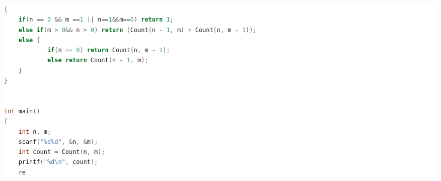 ```c
{
	if(n == 0 && m ==1 || n==1&&m==0) return 1;
	else if(m > 0&& n > 0) return (Count(n - 1, m) + Count(n, m - 1));
	else {
			if(n == 0) return Count(n, m - 1);
			else return Count(n - 1, m);
	}
}


int main()
{
	int n, m;
	scanf("%d%d", &n, &m);
	int count = Count(n, m);
	printf("%d\n", count);
	re
```

